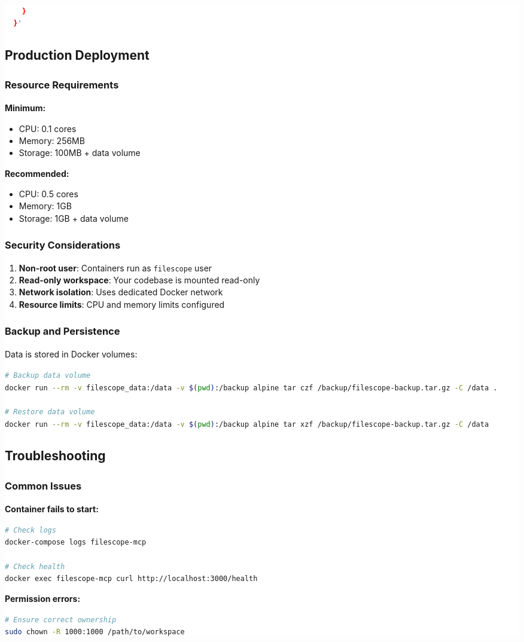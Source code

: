 ```bash
    }
  }'
```

## Production Deployment

### Resource Requirements

**Minimum:**
- CPU: 0.1 cores
- Memory: 256MB
- Storage: 100MB + data volume

**Recommended:**
- CPU: 0.5 cores
- Memory: 1GB
- Storage: 1GB + data volume

### Security Considerations

1. **Non-root user**: Containers run as `filescope` user
2. **Read-only workspace**: Your codebase is mounted read-only
3. **Network isolation**: Uses dedicated Docker network
4. **Resource limits**: CPU and memory limits configured

### Backup and Persistence

Data is stored in Docker volumes:
```bash
# Backup data volume
docker run --rm -v filescope_data:/data -v $(pwd):/backup alpine tar czf /backup/filescope-backup.tar.gz -C /data .

# Restore data volume
docker run --rm -v filescope_data:/data -v $(pwd):/backup alpine tar xzf /backup/filescope-backup.tar.gz -C /data
```

## Troubleshooting

### Common Issues

**Container fails to start:**
```bash
# Check logs
docker-compose logs filescope-mcp

# Check health
docker exec filescope-mcp curl http://localhost:3000/health
```

**Permission errors:**
```bash
# Ensure correct ownership
sudo chown -R 1000:1000 /path/to/workspace
```
